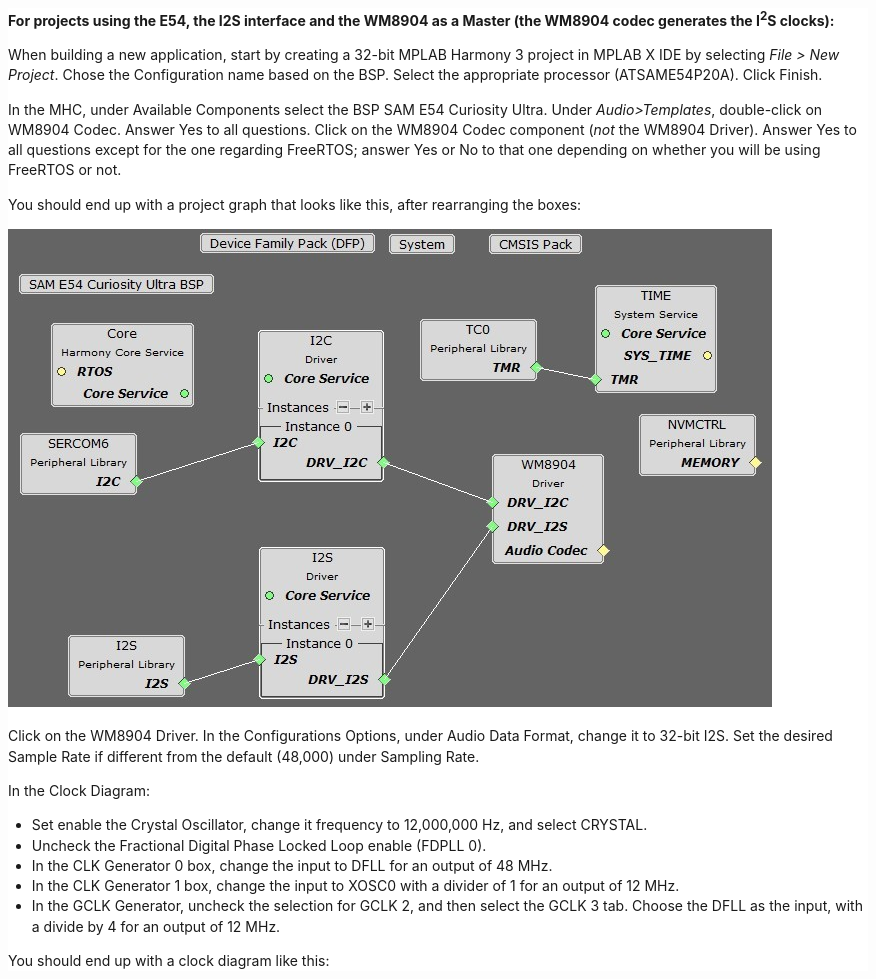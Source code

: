 **For projects using the E54, the I2S interface and the WM8904 as a Master (the WM8904 codec generates the I<sup>2</sup>S clocks):**

When building a new application, start by creating a 32-bit MPLAB Harmony 3 project in MPLAB X IDE by selecting _File > New Project_. Chose the Configuration name based on the BSP. Select the appropriate processor (ATSAME54P20A). Click Finish.

In the MHC, under Available Components select the BSP SAM E54 Curiosity Ultra. Under _Audio>Templates_, double-click on WM8904 Codec. Answer Yes to all questions. Click on the WM8904 Codec component (_not_ the WM8904 Driver). Answer Yes to all questions except for the one regarding FreeRTOS; answer Yes or No to that one depending on whether you will be using FreeRTOS or not.

You should end up with a project graph that looks like this, after rearranging the boxes:

![](graphics/mic_loopback_project_graph2.png)

Click on the WM8904 Driver. In the Configurations Options, under Audio Data Format, change it to 32-bit I2S. Set the desired Sample Rate if different from the default (48,000) under Sampling Rate.

In the Clock Diagram:

*   Set enable the Crystal Oscillator, change it frequency to 12,000,000 Hz, and select CRYSTAL.
*   Uncheck the Fractional Digital Phase Locked Loop enable (FDPLL 0).
*   In the CLK Generator 0 box, change the input to DFLL for an output of 48 MHz.
*   In the CLK Generator 1 box, change the input to XOSC0 with a divider of 1 for an output of 12 MHz.
*   In the GCLK Generator, uncheck the selection for GCLK 2, and then select the GCLK 3 tab. Choose the DFLL as the input, with a divide by 4 for an output of 12 MHz.

You should end up with a clock diagram like this:

